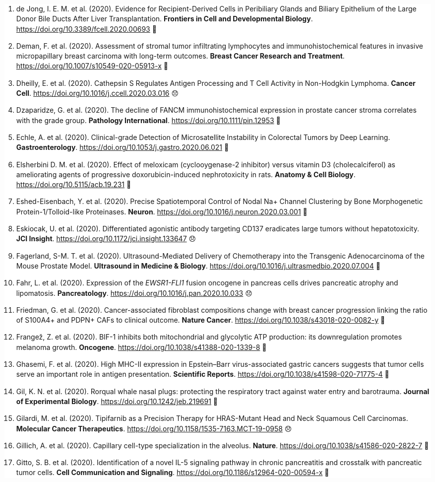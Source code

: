 1. de Jong, I. E. M. et al. (2020). Evidence for Recipient-Derived Cells in Peribiliary Glands and Biliary Epithelium of the Large Donor Bile Ducts After Liver Transplantation. **Frontiers in Cell and Developmental Biology**. https://doi.org/10.3389/fcell.2020.00693 📗

1. Deman, F. et al. (2020). Assessment of stromal tumor infiltrating lymphocytes and immunohistochemical features in invasive micropapillary breast carcinoma with long-term outcomes. **Breast Cancer Research and Treatment**. https://doi.org/10.1007/s10549-020-05913-x 📗

1. Dheilly, E. et al. (2020). Cathepsin S Regulates Antigen Processing and T Cell Activity in Non-Hodgkin Lymphoma. **Cancer Cell**. https://doi.org/10.1016/j.ccell.2020.03.016 😞

1. Dzaparidze, G. et al. (2020). The decline of FANCM immunohistochemical expression in prostate cancer stroma correlates with the grade group. **Pathology International**. https://doi.org/10.1111/pin.12953 📗

1. Echle, A. et al. (2020). Clinical-grade Detection of Microsatellite Instability in Colorectal Tumors by Deep Learning. **Gastroenterology**. https://doi.org/10.1053/j.gastro.2020.06.021 📗

1. Elsherbini D. M. et al. (2020). Effect of meloxicam (cyclooygenase-2 inhibitor) versus vitamin D3 (cholecalciferol) as ameliorating agents of progressive doxorubicin-induced nephrotoxicity in rats. **Anatomy & Cell Biology**. https://doi.org/10.5115/acb.19.231 📗

1. Eshed-Eisenbach, Y. et al. (2020). Precise Spatiotemporal Control of Nodal Na+ Channel Clustering by Bone Morphogenetic Protein-1/Tolloid-like Proteinases. **Neuron**. https://doi.org/10.1016/j.neuron.2020.03.001 📗

1. Eskiocak, U. et al. (2020). Differentiated agonistic antibody targeting CD137 eradicates large tumors without hepatotoxicity. **JCI Insight**. https://doi.org/10.1172/jci.insight.133647 😞

1. Fagerland, S-M. T. et al. (2020). Ultrasound-Mediated Delivery of Chemotherapy into the Transgenic Adenocarcinoma of the Mouse Prostate Model. **Ultrasound in Medicine & Biology**. 
https://doi.org/10.1016/j.ultrasmedbio.2020.07.004 📗

1. Fahr, L. et al. (2020). Expression of the _EWSR1-FLI1_ fusion oncogene in pancreas cells drives pancreatic atrophy and lipomatosis. **Pancreatology**. https://doi.org/10.1016/j.pan.2020.10.033 😞

1. Friedman, G. et al. (2020). Cancer-associated fibroblast compositions change with breast cancer progression linking the ratio of S100A4+ and PDPN+ CAFs to clinical outcome. **Nature Cancer**. https://doi.org/10.1038/s43018-020-0082-y 📗

1. Frangež, Z. et al. (2020). BIF-1 inhibits both mitochondrial and glycolytic ATP production: its downregulation promotes melanoma growth. **Oncogene**. https://doi.org/10.1038/s41388-020-1339-8 📗

1. Ghasemi, F. et al. (2020). High MHC-II expression in Epstein–Barr virus-associated gastric cancers suggests that tumor cells serve an important role in antigen presentation. **Scientific Reports**. https://doi.org/10.1038/s41598-020-71775-4 📗

1. Gil, K. N. et al. (2020). Rorqual whale nasal plugs: protecting the respiratory tract against water entry and barotrauma. **Journal of Experimental Biology**. https://doi.org/10.1242/jeb.219691 📗

1. Gilardi, M. et al. (2020). Tipifarnib as a Precision Therapy for HRAS-Mutant Head and Neck Squamous Cell Carcinomas. **Molecular Cancer Therapeutics**. https://doi.org/10.1158/1535-7163.MCT-19-0958 😞

1. Gillich, A. et al. (2020). Capillary cell-type specialization in the alveolus. **Nature**. https://doi.org/10.1038/s41586-020-2822-7 📗

1. Gitto, S. B. et al. (2020). Identification of a novel IL-5 signaling pathway in chronic pancreatitis and crosstalk with pancreatic tumor cells. **Cell Communication and Signaling**. https://doi.org/10.1186/s12964-020-00594-x 📗
